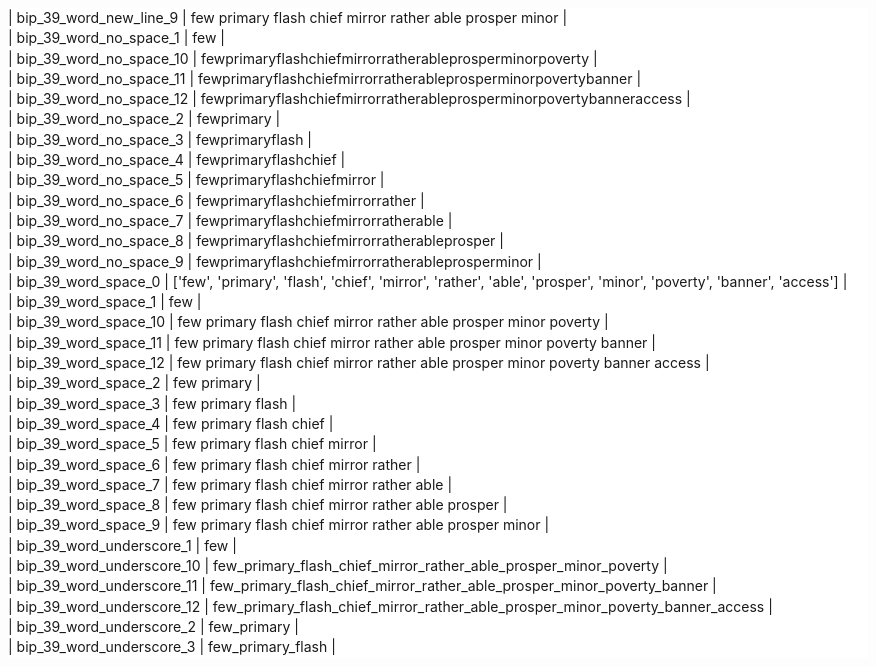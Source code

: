 | bip_39_word_new_line_9 | few
primary
flash
chief
mirror
rather
able
prosper
minor |  
| bip_39_word_no_space_1 | few |  
| bip_39_word_no_space_10 | fewprimaryflashchiefmirrorratherableprosperminorpoverty |  
| bip_39_word_no_space_11 | fewprimaryflashchiefmirrorratherableprosperminorpovertybanner |  
| bip_39_word_no_space_12 | fewprimaryflashchiefmirrorratherableprosperminorpovertybanneraccess |  
| bip_39_word_no_space_2 | fewprimary |  
| bip_39_word_no_space_3 | fewprimaryflash |  
| bip_39_word_no_space_4 | fewprimaryflashchief |  
| bip_39_word_no_space_5 | fewprimaryflashchiefmirror |  
| bip_39_word_no_space_6 | fewprimaryflashchiefmirrorrather |  
| bip_39_word_no_space_7 | fewprimaryflashchiefmirrorratherable |  
| bip_39_word_no_space_8 | fewprimaryflashchiefmirrorratherableprosper |  
| bip_39_word_no_space_9 | fewprimaryflashchiefmirrorratherableprosperminor |  
| bip_39_word_space_0 | ['few', 'primary', 'flash', 'chief', 'mirror', 'rather', 'able', 'prosper', 'minor', 'poverty', 'banner', 'access'] |  
| bip_39_word_space_1 | few |  
| bip_39_word_space_10 | few primary flash chief mirror rather able prosper minor poverty |  
| bip_39_word_space_11 | few primary flash chief mirror rather able prosper minor poverty banner |  
| bip_39_word_space_12 | few primary flash chief mirror rather able prosper minor poverty banner access |  
| bip_39_word_space_2 | few primary |  
| bip_39_word_space_3 | few primary flash |  
| bip_39_word_space_4 | few primary flash chief |  
| bip_39_word_space_5 | few primary flash chief mirror |  
| bip_39_word_space_6 | few primary flash chief mirror rather |  
| bip_39_word_space_7 | few primary flash chief mirror rather able |  
| bip_39_word_space_8 | few primary flash chief mirror rather able prosper |  
| bip_39_word_space_9 | few primary flash chief mirror rather able prosper minor |  
| bip_39_word_underscore_1 | few |  
| bip_39_word_underscore_10 | few_primary_flash_chief_mirror_rather_able_prosper_minor_poverty |  
| bip_39_word_underscore_11 | few_primary_flash_chief_mirror_rather_able_prosper_minor_poverty_banner |  
| bip_39_word_underscore_12 | few_primary_flash_chief_mirror_rather_able_prosper_minor_poverty_banner_access |  
| bip_39_word_underscore_2 | few_primary |  
| bip_39_word_underscore_3 | few_primary_flash |  